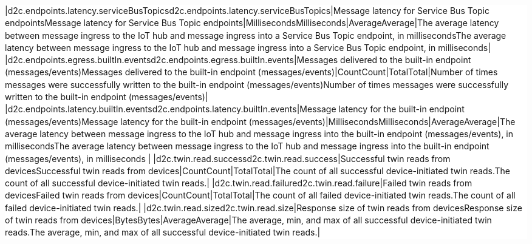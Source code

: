 |<span data-ttu-id="4e1bd-210">d2c.endpoints.latency.serviceBusTopics</span><span class="sxs-lookup"><span data-stu-id="4e1bd-210">d2c.endpoints.latency.serviceBusTopics</span></span>|<span data-ttu-id="4e1bd-211">Message latency for Service Bus Topic endpoints</span><span class="sxs-lookup"><span data-stu-id="4e1bd-211">Message latency for Service Bus Topic endpoints</span></span>|<span data-ttu-id="4e1bd-212">Milliseconds</span><span class="sxs-lookup"><span data-stu-id="4e1bd-212">Milliseconds</span></span>|<span data-ttu-id="4e1bd-213">Average</span><span class="sxs-lookup"><span data-stu-id="4e1bd-213">Average</span></span>|<span data-ttu-id="4e1bd-214">The average latency between message ingress to the IoT hub and message ingress into a Service Bus Topic endpoint, in milliseconds</span><span class="sxs-lookup"><span data-stu-id="4e1bd-214">The average latency between message ingress to the IoT hub and message ingress into a Service Bus Topic endpoint, in milliseconds</span></span>|
|<span data-ttu-id="4e1bd-215">d2c.endpoints.egress.builtIn.events</span><span class="sxs-lookup"><span data-stu-id="4e1bd-215">d2c.endpoints.egress.builtIn.events</span></span>|<span data-ttu-id="4e1bd-216">Messages delivered to the built-in endpoint (messages/events)</span><span class="sxs-lookup"><span data-stu-id="4e1bd-216">Messages delivered to the built-in endpoint (messages/events)</span></span>|<span data-ttu-id="4e1bd-217">Count</span><span class="sxs-lookup"><span data-stu-id="4e1bd-217">Count</span></span>|<span data-ttu-id="4e1bd-218">Total</span><span class="sxs-lookup"><span data-stu-id="4e1bd-218">Total</span></span>|<span data-ttu-id="4e1bd-219">Number of times messages were successfully written to the built-in endpoint (messages/events)</span><span class="sxs-lookup"><span data-stu-id="4e1bd-219">Number of times messages were successfully written to the built-in endpoint (messages/events)</span></span>|
|<span data-ttu-id="4e1bd-220">d2c.endpoints.latency.builtIn.events</span><span class="sxs-lookup"><span data-stu-id="4e1bd-220">d2c.endpoints.latency.builtIn.events</span></span>|<span data-ttu-id="4e1bd-221">Message latency for the built-in endpoint (messages/events)</span><span class="sxs-lookup"><span data-stu-id="4e1bd-221">Message latency for the built-in endpoint (messages/events)</span></span>|<span data-ttu-id="4e1bd-222">Milliseconds</span><span class="sxs-lookup"><span data-stu-id="4e1bd-222">Milliseconds</span></span>|<span data-ttu-id="4e1bd-223">Average</span><span class="sxs-lookup"><span data-stu-id="4e1bd-223">Average</span></span>|<span data-ttu-id="4e1bd-224">The average latency between message ingress to the IoT hub and message ingress into the built-in endpoint (messages/events), in milliseconds</span><span class="sxs-lookup"><span data-stu-id="4e1bd-224">The average latency between message ingress to the IoT hub and message ingress into the built-in endpoint (messages/events), in milliseconds</span></span> |
|<span data-ttu-id="4e1bd-225">d2c.twin.read.success</span><span class="sxs-lookup"><span data-stu-id="4e1bd-225">d2c.twin.read.success</span></span>|<span data-ttu-id="4e1bd-226">Successful twin reads from devices</span><span class="sxs-lookup"><span data-stu-id="4e1bd-226">Successful twin reads from devices</span></span>|<span data-ttu-id="4e1bd-227">Count</span><span class="sxs-lookup"><span data-stu-id="4e1bd-227">Count</span></span>|<span data-ttu-id="4e1bd-228">Total</span><span class="sxs-lookup"><span data-stu-id="4e1bd-228">Total</span></span>|<span data-ttu-id="4e1bd-229">The count of all successful device-initiated twin reads.</span><span class="sxs-lookup"><span data-stu-id="4e1bd-229">The count of all successful device-initiated twin reads.</span></span>|
|<span data-ttu-id="4e1bd-230">d2c.twin.read.failure</span><span class="sxs-lookup"><span data-stu-id="4e1bd-230">d2c.twin.read.failure</span></span>|<span data-ttu-id="4e1bd-231">Failed twin reads from devices</span><span class="sxs-lookup"><span data-stu-id="4e1bd-231">Failed twin reads from devices</span></span>|<span data-ttu-id="4e1bd-232">Count</span><span class="sxs-lookup"><span data-stu-id="4e1bd-232">Count</span></span>|<span data-ttu-id="4e1bd-233">Total</span><span class="sxs-lookup"><span data-stu-id="4e1bd-233">Total</span></span>|<span data-ttu-id="4e1bd-234">The count of all failed device-initiated twin reads.</span><span class="sxs-lookup"><span data-stu-id="4e1bd-234">The count of all failed device-initiated twin reads.</span></span>|
|<span data-ttu-id="4e1bd-235">d2c.twin.read.size</span><span class="sxs-lookup"><span data-stu-id="4e1bd-235">d2c.twin.read.size</span></span>|<span data-ttu-id="4e1bd-236">Response size of twin reads from devices</span><span class="sxs-lookup"><span data-stu-id="4e1bd-236">Response size of twin reads from devices</span></span>|<span data-ttu-id="4e1bd-237">Bytes</span><span class="sxs-lookup"><span data-stu-id="4e1bd-237">Bytes</span></span>|<span data-ttu-id="4e1bd-238">Average</span><span class="sxs-lookup"><span data-stu-id="4e1bd-238">Average</span></span>|<span data-ttu-id="4e1bd-239">The average, min, and max of all successful device-initiated twin reads.</span><span class="sxs-lookup"><span data-stu-id="4e1bd-239">The average, min, and max of all successful device-initiated twin reads.</span></span>|